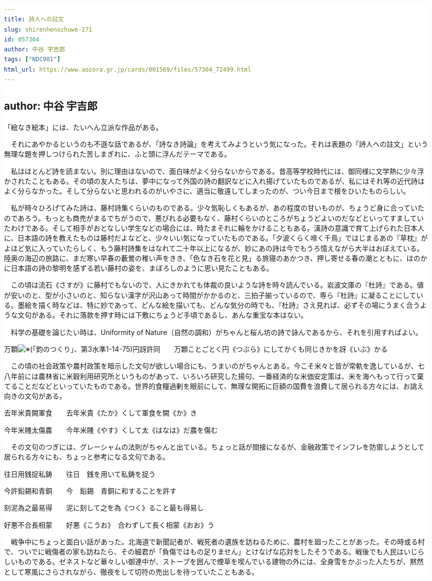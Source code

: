 ```yaml
---
title: 詩人への註文
slug: shirenhenozhuwe-271
id: 057304
author: 中谷 宇吉郎
tags: ["NDC901"]
html_url: https://www.aozora.gr.jp/cards/001569/files/57304_72499.html
---
```


## author: 中谷 宇吉郎

「絵なき絵本」には、たいへん立派な作品がある。

　それにあやかるというのも不遜な話であるが、「詩なき詩論」を考えてみようという気になった。それは表題の「詩人への註文」という無理な題を押しつけられた苦しまぎれに、ふと頭に浮んだテーマである。

　私はほとんど詩を読まない。別に理由はないので、面白味がよく分らないからである。昔高等学校時代には、御同様に文学熱に少々浮かされたこともある。その頃の友人たちは、夢中になって外国の詩の翻訳などに入れ揚げていたものであるが、私にはそれ等の近代詩はよく分らなかった。そして分らないと思われるのがいやさに、適当に敬遠してしまったのが、つい今日まで根をひいたものらしい。

　私が時々ひろげてみた詩は、藤村詩集くらいのものである。少々気恥しくもあるが、あの程度の甘いものが、ちょうど身に合っていたのであろう。もっとも商売がまるでちがうので、悪びれる必要もなく、藤村くらいのところがちょうどよいのだなどといってすましていたわけである。そして相手がおとなしい学生などの場合には、時たまそれに輪をかけることもある。漢詩の意識で育て上げられた日本人に、日本語の詩を教えたものは藤村だよなどと、少々いい気になっていたものである。「夕波くらく啼く千鳥」ではじまるあの『草枕』がよほど気に入っていたらしく、もう藤村詩集をはなれて二十年以上になるが、妙にあの詩は今でもうろ憶えながら大半はおぼえている。陸奥の海辺の旅路に、まだ寒い早春の藪鶯の稚い声をきき、「色なき石を花と見」る旅寝のあかつき、押し寄せる春の潮とともに、ほのかに日本語の詩の黎明を感ずる若い藤村の姿を、まぼろしのように思い見たこともある。

　この頃は流石《さすが》に藤村でもないので、人にきかれても体裁の良いような詩を時々読んでいる。岩波文庫の『杜詩』である。値が安いのと、型が小さいのと、知らない漢字が沢山あって時間がかかるのと、三拍子揃っているので、専ら『杜詩』に凝ることにしている。墨絵を描く時などは、特に妙であって、どんな絵を描いても、どんな気分の時でも、『杜詩』さえ見れば、必ずその場にうまく合うような文句がある。それに落款を押す時には下敷にちょうど手頃であるし、あんな重宝な本はない。



　科学の基礎を論じたい時は、Uniformity of Nature（自然の調和）がちゃんと桜ん坊の詩で詠んであるから、それを引用すればよい。

万顆![※(「鈞のつくり」、第3水準1-14-75)](https://www.aozora.gr.jp/cards/001569/files/../../../gaiji/1-14/1-14-75.png)円訝許同　　万顆ことごとく円《つぶら》にしてかくも同じきかを訝《いぶ》かる

　この頃の社会政策や農村政策を暗示した文句が欲しい場合にも、うまいのがちゃんとある。今こそ米々と皆が常軌を逸しているが、七八年前には農林省に米穀利用研究所というものがあって、いろいろ研究した揚句、一番経済的な米価安定策は、米を海へもって行って棄てることだなどといっていたものである。世界的食糧過剰を眼前にして、無理な開拓に巨額の国費を浪費して居られる方々には、お誂え向きの文句がある。


去年米貴闕軍食　　去年米貴《たか》くして軍食を闕《か》き

今年米賤太傷農　　今年米賤《やす》くして太《はなは》だ農を傷む



　その文句のつぎには、グレーシャムの法則がちゃんと出ている。ちょっと話が間接になるが、金融政策でインフレを防禦しようとして居られる方々にも、ちょっと参考になる文句である。


往日用銭捉私鋳　　往日　銭を用いて私鋳を捉う

今許鉛錫和青銅　　今　鉛錫　青銅に和することを許す

刻泥為之最易得　　泥に刻して之を為《つく》ること最も得易し

好悪不合長相蒙　　好悪《こうお》　合わずして長く相蒙《おお》う



　戦争中にちょっと面白い話があった。北海道で新聞記者が、戦死者の遺族を訪ねるために、農村を廻ったことがあった。その時或る村で、ついでに戦傷者の家も訪ねたら、その細君が「負傷ではもの足りません」とけなげな応対をしたそうである。戦後でも人民はいじらしいものである。ゼネストなど華々しい御連中が、ストーブを囲んで煙草を喫んでいる建物の外には、全身雪をかぶった人たちが、黙然として寒風にさらされながら、徹夜をして切符の売出しを待っていたこともある。
